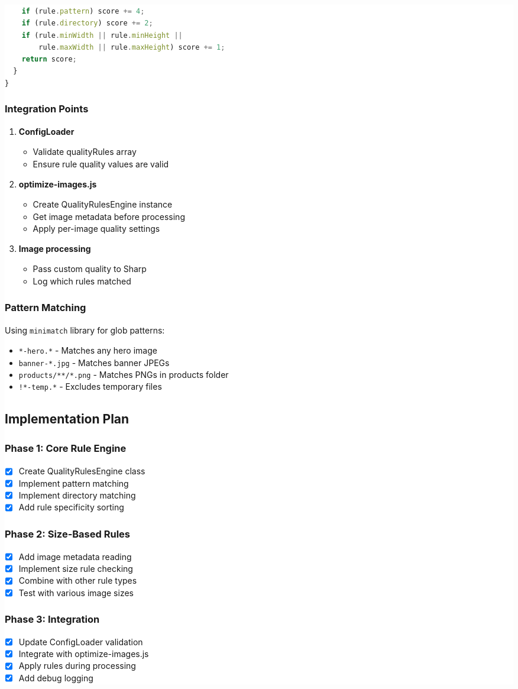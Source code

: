 ```javascript
    if (rule.pattern) score += 4;
    if (rule.directory) score += 2;
    if (rule.minWidth || rule.minHeight || 
        rule.maxWidth || rule.maxHeight) score += 1;
    return score;
  }
}
```

### Integration Points

1. **ConfigLoader**
   - Validate qualityRules array
   - Ensure rule quality values are valid

2. **optimize-images.js**
   - Create QualityRulesEngine instance
   - Get image metadata before processing
   - Apply per-image quality settings

3. **Image processing**
   - Pass custom quality to Sharp
   - Log which rules matched

### Pattern Matching

Using `minimatch` library for glob patterns:
- `*-hero.*` - Matches any hero image
- `banner-*.jpg` - Matches banner JPEGs
- `products/**/*.png` - Matches PNGs in products folder
- `!*-temp.*` - Excludes temporary files

## Implementation Plan

### Phase 1: Core Rule Engine
- [x] Create QualityRulesEngine class
- [x] Implement pattern matching
- [x] Implement directory matching
- [x] Add rule specificity sorting

### Phase 2: Size-Based Rules
- [x] Add image metadata reading
- [x] Implement size rule checking
- [x] Combine with other rule types
- [x] Test with various image sizes

### Phase 3: Integration
- [x] Update ConfigLoader validation
- [x] Integrate with optimize-images.js
- [x] Apply rules during processing
- [x] Add debug logging
